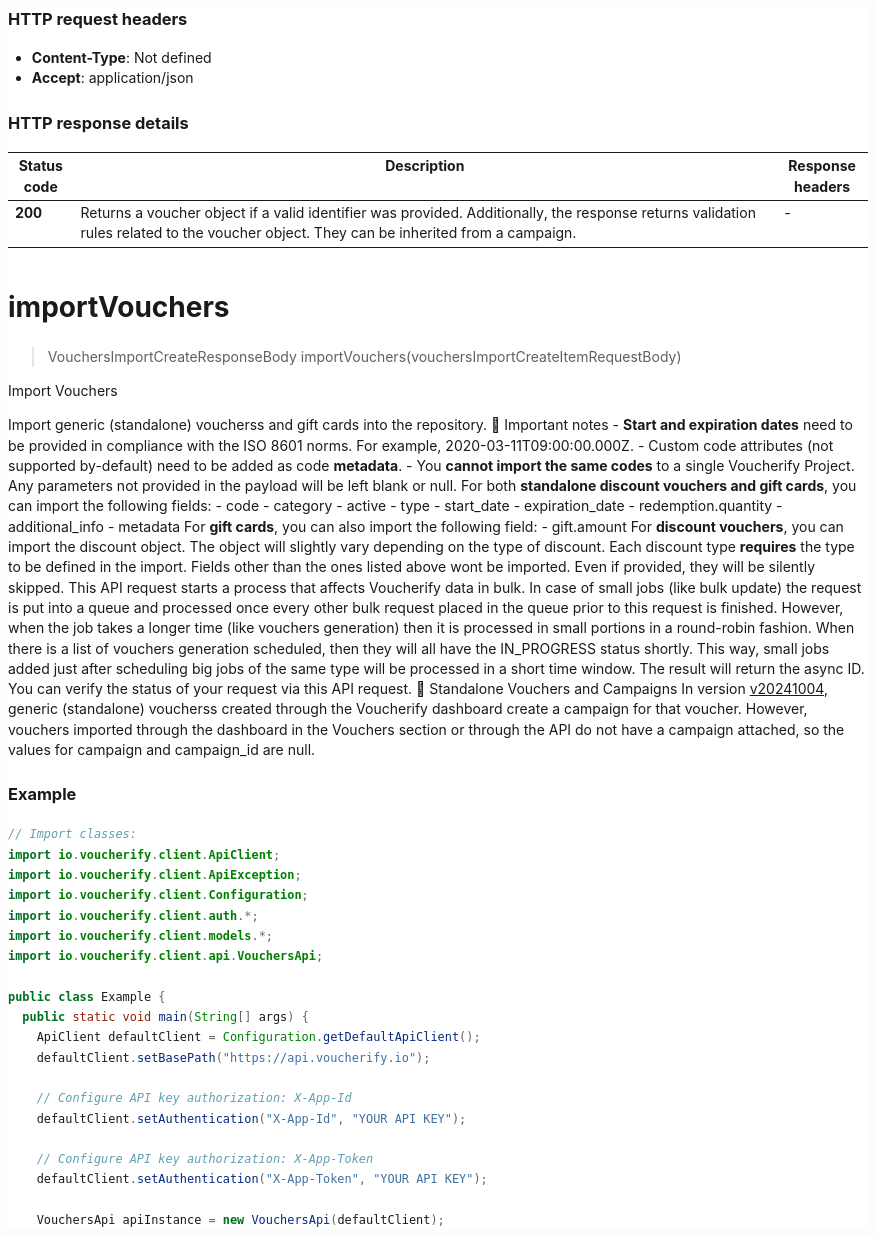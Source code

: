 ### HTTP request headers

 - **Content-Type**: Not defined
 - **Accept**: application/json

### HTTP response details
| Status code | Description | Response headers |
|-------------|-------------|------------------|
| **200** | Returns a voucher object if a valid identifier was provided.   Additionally, the response returns validation rules related to the voucher object. They can be inherited from a campaign. |  -  |

<a id="importVouchers"></a>
# **importVouchers**
> VouchersImportCreateResponseBody importVouchers(vouchersImportCreateItemRequestBody)

Import Vouchers

Import generic (standalone) voucherss and gift cards into the repository.  📘 Important notes  - **Start and expiration dates** need to be provided in compliance with the ISO 8601 norms. For example, 2020-03-11T09:00:00.000Z.  - Custom code attributes (not supported by-default) need to be added as code **metadata**.  - You **cannot import the same codes** to a single Voucherify Project. Any parameters not provided in the payload will be left blank or null. For both **standalone discount vouchers and gift cards**, you can import the following fields:   - code - category - active - type - start_date - expiration_date - redemption.quantity - additional_info - metadata For **gift cards**, you can also import the following field: - gift.amount For **discount vouchers**, you can import the discount object. The object will slightly vary depending on the type of discount. Each discount type **requires** the type to be defined in the import.   Fields other than the ones listed above wont be imported. Even if provided, they will be silently skipped. This API request starts a process that affects Voucherify data in bulk.  In case of small jobs (like bulk update) the request is put into a queue and processed once every other bulk request placed in the queue prior to this request is finished. However, when the job takes a longer time (like vouchers generation) then it is processed in small portions in a round-robin fashion. When there is a list of vouchers generation scheduled, then they will all have the IN_PROGRESS status shortly. This way, small jobs added just after scheduling big jobs of the same type will be processed in a short time window.  The result will return the async ID. You can verify the status of your request via this API request. 🚧 Standalone Vouchers and Campaigns In version [v20241004](https://support.voucherify.io/article/23-whats-new-in-voucherify#v20241004), generic (standalone) voucherss created through the Voucherify dashboard create a campaign for that voucher. However, vouchers imported through the dashboard in the Vouchers section or through the API do not have a campaign attached, so the values for campaign and campaign_id are null.

### Example
```java
// Import classes:
import io.voucherify.client.ApiClient;
import io.voucherify.client.ApiException;
import io.voucherify.client.Configuration;
import io.voucherify.client.auth.*;
import io.voucherify.client.models.*;
import io.voucherify.client.api.VouchersApi;

public class Example {
  public static void main(String[] args) {
    ApiClient defaultClient = Configuration.getDefaultApiClient();
    defaultClient.setBasePath("https://api.voucherify.io");
    
    // Configure API key authorization: X-App-Id
    defaultClient.setAuthentication("X-App-Id", "YOUR API KEY");

    // Configure API key authorization: X-App-Token
    defaultClient.setAuthentication("X-App-Token", "YOUR API KEY");

    VouchersApi apiInstance = new VouchersApi(defaultClient);
```